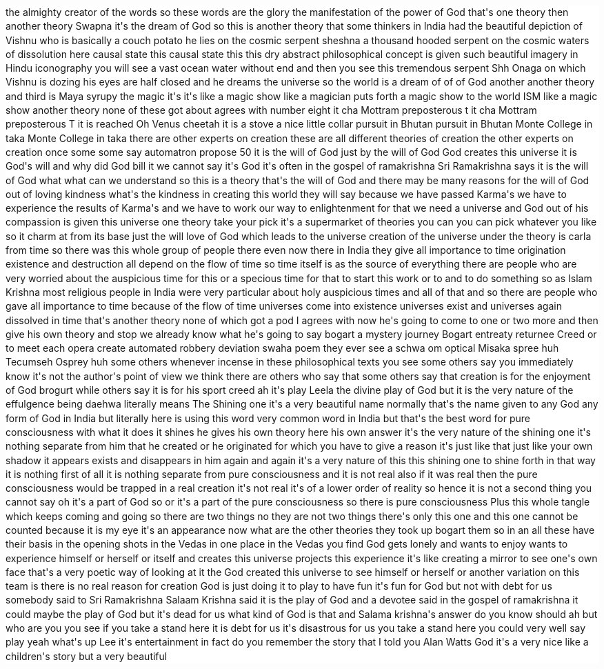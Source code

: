 the almighty creator of the words so these words are the glory the manifestation of the power of God that's one theory then another theory Swapna it's the dream of God so this is another theory that some thinkers in India had the beautiful depiction of Vishnu who is basically a couch potato he lies on the cosmic serpent sheshna a thousand hooded serpent on the cosmic waters of dissolution here causal state this causal state this this dry abstract philosophical concept is given such beautiful imagery in Hindu iconography you will see a vast ocean water without end and then you see this tremendous serpent Shh Onaga on which Vishnu is dozing his eyes are half closed and he dreams the universe so the world is a dream of of of God another another theory and third is Maya syrupy the magic it's it's like a magic show like a magician puts forth a magic show to the world ISM like a magic show another theory none of these got about agrees with number eight it cha Mottram preposterous t it cha Mottram preposterous T it is reached Oh Venus cheetah it is a stove a nice little collar pursuit in Bhutan pursuit in Bhutan Monte College in taka Monte College in taka there are other experts on creation these are all different theories of creation the other experts on creation once some some say automatron propose 50 it is the will of God just by the will of God God creates this universe it is God's will and why did God bill it we cannot say it's God it's often in the gospel of ramakrishna Sri Ramakrishna says it is the will of God what what can we understand so this is a theory that's the will of God and there may be many reasons for the will of God out of loving kindness what's the kindness in creating this world they will say because we have passed Karma's we have to experience the results of Karma's and we have to work our way to enlightenment for that we need a universe and God out of his compassion is given this universe one theory take your pick it's a supermarket of theories you can you can pick whatever you like so it charm at from its base just the will love of God which leads to the universe creation of the universe under the theory is carla from time so there was this whole group of people there even now there in India they give all importance to time origination existence and destruction all depend on the flow of time so time itself is as the source of everything there are people who are very worried about the auspicious time for this or a specious time for that to start this work or to and to do something so as Islam Krishna most religious people in India were very particular about holy auspicious times and all of that and so there are people who gave all importance to time because of the flow of time universes come into existence universes exist and universes again dissolved in time that's another theory none of which got a pod I agrees with now he's going to come to one or two more and then give his own theory and stop we already know what he's going to say bogart a mystery journey Bogart entreaty returnee Creed or to meet each opera create automated robbery deviation swaha poem they ever see a schwa om optical Misaka spree huh Tecumseh Osprey huh some others whenever incense in these philosophical texts you see some others say you immediately know it's not the author's point of view we think there are others who say that some others say that creation is for the enjoyment of God brogurt while others say it is for his sport creed ah it's play Leela the divine play of God but it is the very nature of the effulgence being daehwa literally means The Shining one it's a very beautiful name normally that's the name given to any God any form of God in India but literally here is using this word very common word in India but that's the best word for pure consciousness with what it does it shines he gives his own theory here his own answer it's the very nature of the shining one it's nothing separate from him that he created or he originated for which you have to give a reason it's just like that just like your own shadow it appears exists and disappears in him again and again it's a very nature of this this shining one to shine forth in that way it is nothing first of all it is nothing separate from pure consciousness and it is not real also if it was real then the pure consciousness would be trapped in a real creation it's not real it's of a lower order of reality so hence it is not a second thing you cannot say oh it's a part of God so or it's a part of the pure consciousness so there is pure consciousness Plus this whole tangle which keeps coming and going so there are two things no they are not two things there's only this one and this one cannot be counted because it is my eye it's an appearance now what are the other theories they took up bogart them so in an all these have their basis in the opening shots in the Vedas in one place in the Vedas you find God gets lonely and wants to enjoy wants to experience himself or herself or itself and creates this universe projects this experience it's like creating a mirror to see one's own face that's a very poetic way of looking at it the God created this universe to see himself or herself or another variation on this team is there is no real reason for creation God is just doing it to play to have fun it's fun for God but not with debt for us somebody said to Sri Ramakrishna Salaam Krishna said it is the play of God and a devotee said in the gospel of ramakrishna it could maybe the play of God but it's dead for us what kind of God is that and Salama krishna's answer do you know should ah but who are you you see if you take a stand here it is debt for us it's disastrous for us you take a stand here you could very well say play yeah what's up Lee it's entertainment in fact do you remember the story that I told you Alan Watts God it's a very nice like a children's story but a very beautiful